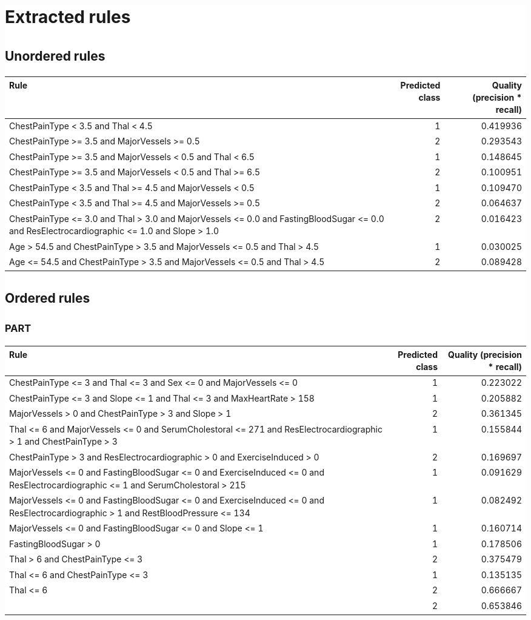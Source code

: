 # Extracted rules

## Unordered rules

| Rule | Predicted class | Quality (precision * recall) |
|:----|----:|----:|
| ChestPainType < 3.5 and Thal < 4.5 | 1 | 0.419936 |
| ChestPainType >= 3.5 and MajorVessels >= 0.5 | 2 | 0.293543 |
| ChestPainType >= 3.5 and MajorVessels < 0.5 and Thal < 6.5 | 1 | 0.148645 |
| ChestPainType >= 3.5 and MajorVessels < 0.5 and Thal >= 6.5 | 2 | 0.100951 |
| ChestPainType < 3.5 and Thal >= 4.5 and MajorVessels < 0.5 | 1 | 0.109470 |
| ChestPainType < 3.5 and Thal >= 4.5 and MajorVessels >= 0.5 | 2 | 0.064637 |
| ChestPainType <= 3.0 and Thal > 3.0 and MajorVessels <= 0.0 and FastingBloodSugar <= 0.0 and ResElectrocardiographic <= 1.0 and Slope > 1.0 | 2 | 0.016423 |
| Age > 54.5 and ChestPainType > 3.5 and MajorVessels <= 0.5 and Thal > 4.5 | 1 | 0.030025 |
| Age <= 54.5 and ChestPainType > 3.5 and MajorVessels <= 0.5 and Thal > 4.5 | 2 | 0.089428 |

## Ordered rules

### PART

| Rule | Predicted class | Quality (precision * recall) |
|:----|----:|----:|
| ChestPainType <= 3 and Thal <= 3 and Sex <= 0 and MajorVessels <= 0 | 1 | 0.223022 |
| ChestPainType <= 3 and Slope <= 1 and Thal <= 3 and MaxHeartRate > 158 | 1 | 0.205882 |
| MajorVessels > 0 and ChestPainType > 3 and Slope > 1 | 2 | 0.361345 |
| Thal <= 6 and MajorVessels <= 0 and SerumCholestoral <= 271 and ResElectrocardiographic > 1 and ChestPainType > 3 | 1 | 0.155844 |
| ChestPainType > 3 and ResElectrocardiographic > 0 and ExerciseInduced > 0 | 2 | 0.169697 |
| MajorVessels <= 0 and FastingBloodSugar <= 0 and ExerciseInduced <= 0 and ResElectrocardiographic <= 1 and SerumCholestoral > 215 | 1 | 0.091629 |
| MajorVessels <= 0 and FastingBloodSugar <= 0 and ExerciseInduced <= 0 and ResElectrocardiographic > 1 and RestBloodPressure <= 134 | 1 | 0.082492 |
| MajorVessels <= 0 and FastingBloodSugar <= 0 and Slope <= 1 | 1 | 0.160714 |
| FastingBloodSugar > 0 | 1 | 0.178506 |
| Thal > 6 and ChestPainType <= 3 | 2 | 0.375479 |
| Thal <= 6 and ChestPainType <= 3 | 1 | 0.135135 |
| Thal <= 6 | 2 | 0.666667 |
|  | 2 | 0.653846 |
